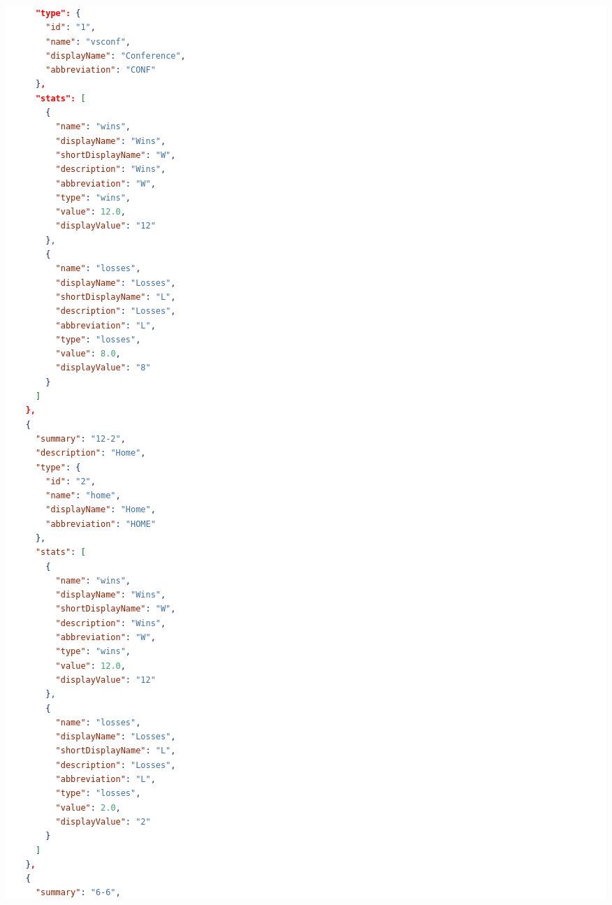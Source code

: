```json
      "type": {
        "id": "1",
        "name": "vsconf",
        "displayName": "Conference",
        "abbreviation": "CONF"
      },
      "stats": [
        {
          "name": "wins",
          "displayName": "Wins",
          "shortDisplayName": "W",
          "description": "Wins",
          "abbreviation": "W",
          "type": "wins",
          "value": 12.0,
          "displayValue": "12"
        },
        {
          "name": "losses",
          "displayName": "Losses",
          "shortDisplayName": "L",
          "description": "Losses",
          "abbreviation": "L",
          "type": "losses",
          "value": 8.0,
          "displayValue": "8"
        }
      ]
    },
    {
      "summary": "12-2",
      "description": "Home",
      "type": {
        "id": "2",
        "name": "home",
        "displayName": "Home",
        "abbreviation": "HOME"
      },
      "stats": [
        {
          "name": "wins",
          "displayName": "Wins",
          "shortDisplayName": "W",
          "description": "Wins",
          "abbreviation": "W",
          "type": "wins",
          "value": 12.0,
          "displayValue": "12"
        },
        {
          "name": "losses",
          "displayName": "Losses",
          "shortDisplayName": "L",
          "description": "Losses",
          "abbreviation": "L",
          "type": "losses",
          "value": 2.0,
          "displayValue": "2"
        }
      ]
    },
    {
      "summary": "6-6",
```